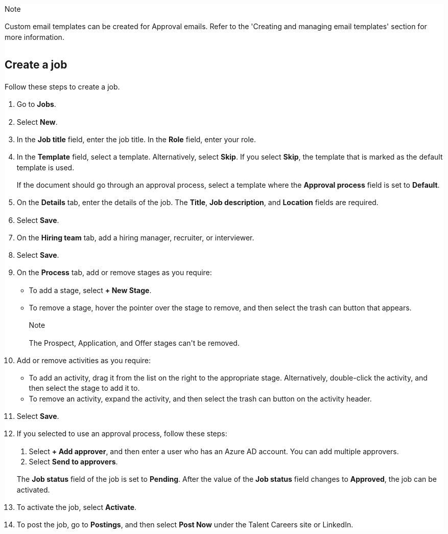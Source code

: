> [!NOTE]
Custom email templates can be created for Approval emails.  Refer to the 'Creating and managing email templates' section for more information.

## Create a job

Follow these steps to create a job.

1. Go to **Jobs**.
2. Select **New**.
3. In the **Job title** field, enter the job title. In the **Role** field, enter your role.
4. In the **Template** field, select a template. Alternatively, select **Skip**. If you select **Skip**, the template that is marked as the default template is used.

    If the document should go through an approval process, select a template where the **Approval process** field is set to **Default**.

5. On the **Details** tab, enter the details of the job. The **Title**, **Job description**, and **Location** fields are required.
6. Select **Save**.
7. On the **Hiring team** tab, add a hiring manager, recruiter, or interviewer.
8. Select **Save**.
9. On the **Process** tab, add or remove stages as you require:

    - To add a stage, select **+ New Stage**.
    - To remove a stage, hover the pointer over the stage to remove, and then select the trash can button that appears.

        > [!NOTE]
        > The Prospect, Application, and Offer stages can't be removed.

10. Add or remove activities as you require:

    - To add an activity, drag it from the list on the right to the appropriate stage. Alternatively, double-click the activity, and then select the stage to add it to.
    - To remove an activity, expand the activity, and then select the trash can button on the activity header.

11. Select **Save**.
12. If you selected to use an approval process, follow these steps:

    1. Select **+ Add approver**, and then enter a user who has an Azure AD account. You can add multiple approvers.
    2. Select **Send to approvers**.

    The **Job status** field of the job is set to **Pending**. After the value of the **Job status** field changes to **Approved**, the job can be activated.

13. To activate the job, select **Activate**.
14. To post the job, go to **Postings**, and then select **Post Now** under the Talent Careers site or LinkedIn.
